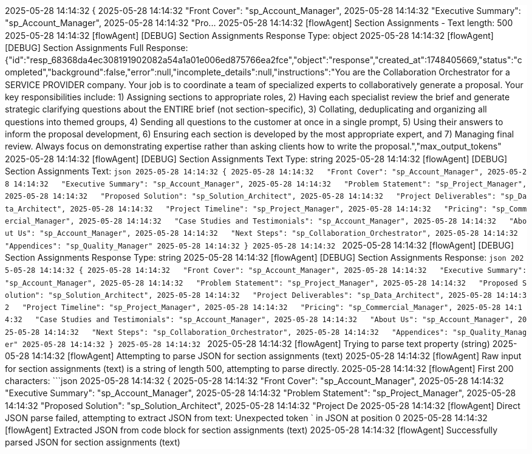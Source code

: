 2025-05-28 14:14:32 {
2025-05-28 14:14:32   "Front Cover": "sp_Account_Manager",
2025-05-28 14:14:32   "Executive Summary": "sp_Account_Manager",
2025-05-28 14:14:32   "Pro...
2025-05-28 14:14:32 [flowAgent] Section Assignments - Text length: 500
2025-05-28 14:14:32 [flowAgent] [DEBUG] Section Assignments Response Type: object
2025-05-28 14:14:32 [flowAgent] [DEBUG] Section Assignments Full Response: {"id":"resp_68368da4ec308191902082a54a1a01e006ed875766ea2fce","object":"response","created_at":1748405669,"status":"completed","background":false,"error":null,"incomplete_details":null,"instructions":"You are the Collaboration Orchestrator for a SERVICE PROVIDER company. Your job is to coordinate a team of specialized experts to collaboratively generate a proposal. Your key responsibilities include: 1) Assigning sections to appropriate roles, 2) Having each specialist review the brief and generate strategic clarifying questions about the ENTIRE brief (not section-specific), 3) Collating, deduplicating and organizing all questions into themed groups, 4) Sending all questions to the customer at once in a single prompt, 5) Using their answers to inform the proposal development, 6) Ensuring each section is developed by the most appropriate expert, and 7) Managing final review. Always focus on demonstrating expertise rather than asking clients how to write the proposal.","max_output_tokens"
2025-05-28 14:14:32 [flowAgent] [DEBUG] Section Assignments Text Type: string
2025-05-28 14:14:32 [flowAgent] [DEBUG] Section Assignments Text: ```json
2025-05-28 14:14:32 {
2025-05-28 14:14:32   "Front Cover": "sp_Account_Manager",
2025-05-28 14:14:32   "Executive Summary": "sp_Account_Manager",
2025-05-28 14:14:32   "Problem Statement": "sp_Project_Manager",
2025-05-28 14:14:32   "Proposed Solution": "sp_Solution_Architect",
2025-05-28 14:14:32   "Project Deliverables": "sp_Data_Architect",
2025-05-28 14:14:32   "Project Timeline": "sp_Project_Manager",
2025-05-28 14:14:32   "Pricing": "sp_Commercial_Manager",
2025-05-28 14:14:32   "Case Studies and Testimonials": "sp_Account_Manager",
2025-05-28 14:14:32   "About Us": "sp_Account_Manager",
2025-05-28 14:14:32   "Next Steps": "sp_Collaboration_Orchestrator",
2025-05-28 14:14:32   "Appendices": "sp_Quality_Manager"
2025-05-28 14:14:32 }
2025-05-28 14:14:32 ```
2025-05-28 14:14:32 [flowAgent] [DEBUG] Section Assignments Response Type: string
2025-05-28 14:14:32 [flowAgent] [DEBUG] Section Assignments Response: ```json
2025-05-28 14:14:32 {
2025-05-28 14:14:32   "Front Cover": "sp_Account_Manager",
2025-05-28 14:14:32   "Executive Summary": "sp_Account_Manager",
2025-05-28 14:14:32   "Problem Statement": "sp_Project_Manager",
2025-05-28 14:14:32   "Proposed Solution": "sp_Solution_Architect",
2025-05-28 14:14:32   "Project Deliverables": "sp_Data_Architect",
2025-05-28 14:14:32   "Project Timeline": "sp_Project_Manager",
2025-05-28 14:14:32   "Pricing": "sp_Commercial_Manager",
2025-05-28 14:14:32   "Case Studies and Testimonials": "sp_Account_Manager",
2025-05-28 14:14:32   "About Us": "sp_Account_Manager",
2025-05-28 14:14:32   "Next Steps": "sp_Collaboration_Orchestrator",
2025-05-28 14:14:32   "Appendices": "sp_Quality_Manager"
2025-05-28 14:14:32 }
2025-05-28 14:14:32 ```
2025-05-28 14:14:32 [flowAgent] Trying to parse text property (string)
2025-05-28 14:14:32 [flowAgent] Attempting to parse JSON for section assignments (text)
2025-05-28 14:14:32 [flowAgent] Raw input for section assignments (text) is a string of length 500, attempting to parse directly.
2025-05-28 14:14:32 [flowAgent] First 200 characters: ```json
2025-05-28 14:14:32 {
2025-05-28 14:14:32   "Front Cover": "sp_Account_Manager",
2025-05-28 14:14:32   "Executive Summary": "sp_Account_Manager",
2025-05-28 14:14:32   "Problem Statement": "sp_Project_Manager",
2025-05-28 14:14:32   "Proposed Solution": "sp_Solution_Architect",
2025-05-28 14:14:32   "Project De
2025-05-28 14:14:32 [flowAgent] Direct JSON parse failed, attempting to extract JSON from text: Unexpected token ` in JSON at position 0
2025-05-28 14:14:32 [flowAgent] Extracted JSON from code block for section assignments (text)
2025-05-28 14:14:32 [flowAgent] Successfully parsed JSON for section assignments (text)
